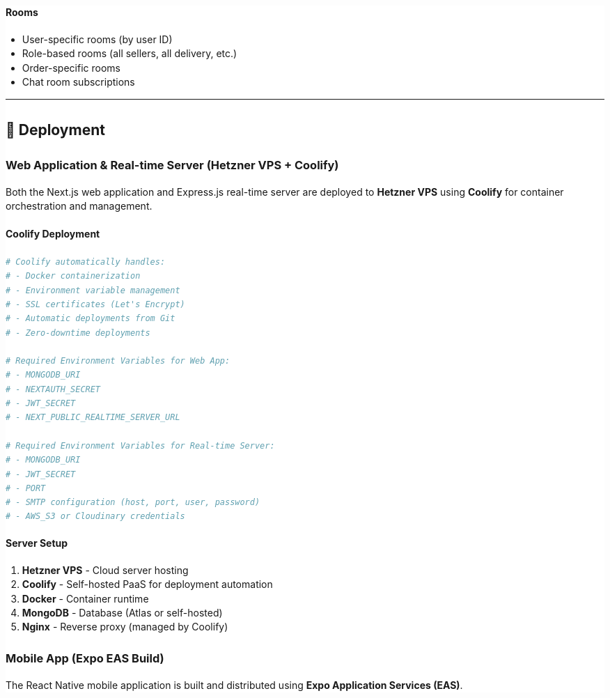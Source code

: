 #### Rooms

- User-specific rooms (by user ID)
- Role-based rooms (all sellers, all delivery, etc.)
- Order-specific rooms
- Chat room subscriptions

---

## 🚢 Deployment

### Web Application & Real-time Server (Hetzner VPS + Coolify)

Both the Next.js web application and Express.js real-time server are deployed to **Hetzner VPS** using **Coolify** for container orchestration and management.

#### Coolify Deployment

```bash
# Coolify automatically handles:
# - Docker containerization
# - Environment variable management
# - SSL certificates (Let's Encrypt)
# - Automatic deployments from Git
# - Zero-downtime deployments

# Required Environment Variables for Web App:
# - MONGODB_URI
# - NEXTAUTH_SECRET
# - JWT_SECRET
# - NEXT_PUBLIC_REALTIME_SERVER_URL

# Required Environment Variables for Real-time Server:
# - MONGODB_URI
# - JWT_SECRET
# - PORT
# - SMTP configuration (host, port, user, password)
# - AWS_S3 or Cloudinary credentials
```

#### Server Setup

1. **Hetzner VPS** - Cloud server hosting
2. **Coolify** - Self-hosted PaaS for deployment automation
3. **Docker** - Container runtime
4. **MongoDB** - Database (Atlas or self-hosted)
5. **Nginx** - Reverse proxy (managed by Coolify)

### Mobile App (Expo EAS Build)

The React Native mobile application is built and distributed using **Expo Application Services (EAS)**.

